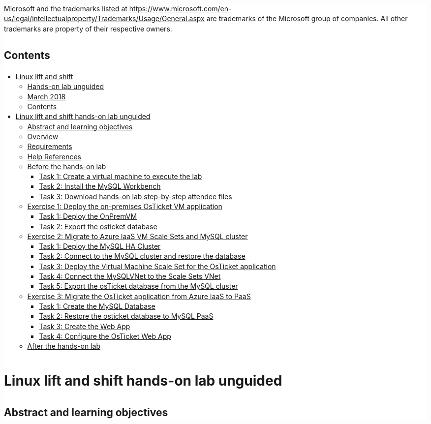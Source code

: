 Microsoft and the trademarks listed at https://www.microsoft.com/en-us/legal/intellectualproperty/Trademarks/Usage/General.aspx are trademarks of the Microsoft group of companies. All other trademarks are property of their respective owners.

## Contents



- [Linux lift and shift](#linux-lift-and-shift)
    - [Hands-on lab unguided](#hands-on-lab-unguided)
    - [March 2018](#march-2018)
    - [Contents](#contents)
- [Linux lift and shift hands-on lab unguided](#linux-lift-and-shift-hands-on-lab-unguided)
    - [Abstract and learning objectives](#abstract-and-learning-objectives)
    - [Overview](#overview)
    - [Requirements](#requirements)
    - [Help References](#help-references)
    - [Before the hands-on lab](#before-the-hands-on-lab)
        - [Task 1: Create a virtual machine to execute the lab](#task-1--create-a-virtual-machine-to-execute-the-lab)
        - [Task 2: Install the MySQL Workbench](#task-2--install-the-mysql-workbench)
        - [Task 3: Download hands-on lab step-by-step attendee files](#task-3--download-hands-on-lab-step-by-step-attendee-files)
    - [Exercise 1: Deploy the on-premises OsTicket VM application](#exercise-1--deploy-the-on-premises-osticket-vm-application)
        - [Task 1: Deploy the OnPremVM](#task-1--deploy-the-onpremvm)
        - [Task 2: Export the osticket database](#task-2--export-the-osticket-database)
    - [Exercise 2: Migrate to Azure IaaS VM Scale Sets and MySQL cluster](#exercise-2--migrate-to-azure-iaas-vm-scale-sets-and-mysql-cluster)
        - [Task 1: Deploy the MySQL HA Cluster](#task-1--deploy-the-mysql-ha-cluster)
        - [Task 2: Connect to the MySQL cluster and restore the database](#task-2--connect-to-the-mysql-cluster-and-restore-the-database)
        - [Task 3: Deploy the Virtual Machine Scale Set for the OsTicket application](#task-3--deploy-the-virtual-machine-scale-set-for-the-osticket-application)
        - [Task 4: Connect the MySQLVNet to the Scale Sets VNet](#task-4--connect-the-mysqlvnet-to-the-scale-sets-vnet)
        - [Task 5: Export the osTicket database from the MySQL cluster](#task-5--export-the-osticket-database-from-the-mysql-cluster)
    - [Exercise 3: Migrate the OsTicket application from Azure IaaS to PaaS](#exercise-3--migrate-the-osticket-application-from-azure-iaas-to-paas)
        - [Task 1: Create the MySQL Database](#task-1--create-the-mysql-database)
        - [Task 2: Restore the osticket database to MySQL PaaS](#task-2--restore-the-osticket-database-to-mysql-paas)
        - [Task 3: Create the Web App](#task-3--create-the-web-app)
        - [Task 4: Configure the OsTicket Web App](#task-4--configure-the-osticket-web-app)
    - [After the hands-on lab](#after-the-hands-on-lab)



# Linux lift and shift hands-on lab unguided

## Abstract and learning objectives
